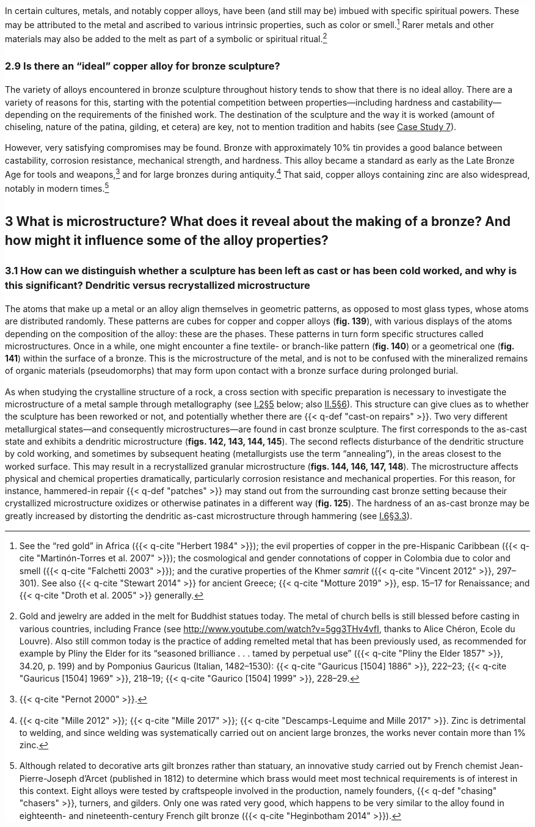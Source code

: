 In certain cultures, metals, and notably copper alloys, have been (and still may be) imbued with specific spiritual powers. These may be attributed to the metal and ascribed to various intrinsic properties, such as color or smell.[^22] Rarer metals and other materials may also be added to the melt as part of a symbolic or spiritual ritual.[^23]

</section>
<section id="S2.9">

### 2.9 Is there an “ideal” copper alloy for bronze sculpture?

The variety of alloys encountered in bronze sculpture throughout history tends to show that there is no ideal alloy. There are a variety of reasons for this, starting with the potential competition between properties—including hardness and castability—depending on the requirements of the finished work. The destination of the sculpture and the way it is worked (amount of chiseling, nature of the patina, gilding, et cetera) are key, not to mention tradition and habits (see [Case Study 7](#CaseStudy7)).

However, very satisfying compromises may be found. Bronze with approximately 10% tin provides a good balance between castability, corrosion resistance, mechanical strength, and hardness. This alloy became a standard as early as the Late Bronze Age for tools and weapons,[^24] and for large bronzes during antiquity.[^25] That said, copper alloys containing zinc are also widespread, notably in modern times.[^26]

</section>
<section id="S3">

## 3 What is microstructure? What does it reveal about the making of a bronze? And how might it influence some of the alloy properties?

</section>
<section id="S3.1">

### 3.1 How can we distinguish whether a sculpture has been left as cast or has been cold worked, and why is this significant? Dendritic versus recrystallized microstructure

The atoms that make up a metal or an alloy align themselves in geometric patterns, as opposed to most glass types, whose atoms are distributed randomly. These patterns are cubes for copper and copper alloys (**fig. 139**), with various displays of the atoms depending on the composition of the alloy: these are the phases. These patterns in turn form specific structures called microstructures. Once in a while, one might encounter a fine textile- or branch-like pattern (**fig. 140**) or a geometrical one (**fig. 141**) within the surface of a bronze. This is the microstructure of the metal, and is not to be confused with the mineralized remains of organic materials (pseudomorphs) that may form upon contact with a bronze surface during prolonged burial.

As when studying the crystalline structure of a rock, a cross section with specific preparation is necessary to investigate the microstructure of a metal sample through metallography (see [I.2§5](#I.2§5) below; also [II.5§6](#II.5§6)). This structure can give clues as to whether the sculpture has been reworked or not, and potentially whether there are {{< q-def "cast-on repairs" >}}. Two very different metallurgical states—and consequently microstructures—are found in cast bronze sculpture. The first corresponds to the as-cast state and exhibits a dendritic microstructure (**figs. 142, 143, 144, 145**). The second reflects disturbance of the dendritic structure by cold working, and sometimes by subsequent heating (metallurgists use the term “annealing”), in the areas closest to the worked surface. This may result in a recrystallized granular microstructure (**figs. 144, 146, 147, 148**). The microstructure affects physical and chemical properties dramatically, particularly corrosion resistance and mechanical properties. For this reason, for instance, hammered-in repair {{< q-def "patches" >}} may stand out from the surrounding cast bronze setting because their crystallized microstructure oxidizes or otherwise patinates in a different way (**fig. 125**). The hardness of an as-cast bronze may be greatly increased by distorting the dendritic as-cast microstructure through hammering (see [I.6§3.3](#I.6§3.3)).


[^1]: In Europe, brass was once made by so-called cementation, a relatively complex process where metallic copper was mixed with zinc ore. The use of metallic zinc to create brass was not mastered until the mid-nineteenth century (see {{< q-cite "Bourgarit and Thomas 2015" >}}).
[^2]: {{< q-cite "Young and Pernicka 1999" >}}.
[^3]: See {{< q-cite "Motture 2019" >}}, 18–21 for a brief summary of medieval and Renaissance terminology and issues around the different interpretation of early sources, including the interchangeability of the use of *aes* (bronze) and *aurichalcum* (brass, but literally “golden copper”). See also {{< q-cite "Welter 2018" >}} and {{< q-cite "Thomas 2009" >}}, 498–510. The nomenclature of copper alloys is an old issue among scholars (see {{< q-cite "Rickard 1932" >}}).
[^4]: For example, in modern industry, the term “red brass” designates two very different alloys depending on its use. For wrought alloys, red brass is a binary alloy, typically CuZn12-15, sometimes called tombak. For cast alloys it is a quaternary alloy, typically CuSn5Zn5Pb5.
[^5]: For example, two different sets of nomenclatures have been proposed for medieval common metalware found in London ({{< q-cite "Bayley 1991" >}}) and in Paris ({{< q-cite "Bourgarit and Thomas 2012" >}}). Note that in both cases, compositions with up to 2–3 wt% of zinc, tin, and lead are still considered unalloyed copper.
[^6]: For cultural heritage copper alloys, some answers are given in {{< q-cite "Young and Pernicka 1999" >}}. See also {{< q-cite "Welter 2007" >}}.
[^7]: Nomenclatures published to date for historic coppers are mainly related to medieval and modern European contexts ({{< q-cite "Bayley 1991" >}}; {{< q-cite "Glinsman and Hayek 1993" >}}; {{< q-cite "Motture and Martin 2001" >}}; {{< q-cite "Bourgarit and Thomas 2012" >}}). Modern standards can be used as well (ASM, AFNOR, et cetera), although they may not be as appropriate for historic alloys. For example, for the ASM, 2.5% lead would be a so-called extra-high leaded alloy, whereas in ancient Greek and Roman sculptures such alloys would be characterized as unleaded (high-leaded bronzes bear up to 30% lead in Roman statues). Similarly, a 10% zinc alloy is called a commercial bronze. Although terms such as “leaded bronze” or “brass” are used, they should always be followed by a summary of the alloy by percentage if available.
[^8]: An interesting definition of “minor element” has been proposed ({{< q-cite "Welter 2007" >}}, 95): “Elements which by amount range between the intentionally added major elements to adjust the properties of copper and the unavoidable trace elements which are basically considered as a nuisance.” However, these guidelines are not standard, and not always adhered to in the art historical literature, for example.
[^9]: There are a plethora of references on this subject; see for example {{< q-cite "Stewart 2014" >}}; {{< q-cite "Motture 2019" >}}.
[^10]: {{< q-cite "Cottrell 1967" >}}, 39 neatly explains that all these properties specific to metals (when compared to other materials such as stone or ceramic) are due to the “pervasive glue” stemming from the specific metallic bond between atoms. See also {{< q-cite "Smith 1981" >}}.
[^11]: Metal handbooks provide the most comprehensive synthesis for industrial alloys; see for example {{< q-cite "Davis 1998" >}}.
[^12]: However, unalloyed copper sculptures of various sizes and from diverse cultures were successfully cast, as for example an anthropomorphic solid figure dated from the early second millennium BCE, India, H. 45cm (Musée des Arts Asiatiques de Nice, inv. 2002.2.1, see C2RMF internal report #3086, 2002), some of the Tibetan statuettes from the seventeenth and eighteenth century in the British Museum collections ({{< q-cite "Craddock 1981" >}}), and the large sixteenth-century Wolsey Angels in the Victoria and Albert Museum (V&A A.1 to A.4-2015; h. between 101 and 108 cm each; see {{< q-cite "Motture 2019" >}}, 197–98 with additional references) (as yet unpublished analysis undertaken by the author as part of the collaborative V&A Wolsey Angels Research Project; forthcoming ca. 2022).
[^13]: A comprehensive description of which metal and mold properties control castability is beyond the scope of the present guidelines; please refer to the specialized literature ({{< q-cite "Lesoult 1986" >}}; {{< q-cite "Beeley 2001" >}}, 17–25; {{< q-cite "Campbell 2003" >}}, 75–95). A very clear synthesis has been proposed by {{< q-cite "Mille 2017" >}}, 378–404, including the role of lead in castability of protohistoric and historic copper alloys. This latter topic has been long debated among archaeometallurgists. A recent experimental development ({{< q-cite "Mille 2017" >}}) has demonstrated, for the first time, the influence of high lead content (above 10wt%) on the castability of copper alloys under specific conditions (mold made of low thermal diffusivity material such as clay or plaster, preheated mold).
[^14]: For ancient copper, see {{< q-cite "Mödlinger et al. 2017" >}}. For the most recent measurement attempts and an updated bibliography, see {{< q-cite "Radivojević et al. 2018" >}}.
[^15]: According to US standards, machinability is scaled against the most machinable alloy, namely the “free-cutting brass C3600” (35.5% Zn, 3% Pb) for copper-based alloys; see {{< q-cite "Tyler and Black 1992" >}}, 760. Hardness is reported either quantitatively ({{< q-cite "Tyler and Black 1992" >}}, 779) or qualitatively according to the metallurgical state, annealed, et cetera (hard, 1/2 hard, 1/4 hard, etc.); see {{< q-cite "Tyler and Black 1992" >}}, 817.
[^16]: This was notably clear on the Greek Vix crater (Châtillon-sur-Seine, France, sixth century BCE, one of the largest bronze vessels known in antiquity). It was shown that around 1wt% lead had been deliberately added to the 10% tin bronze to facilitate {{< q-def "engraving" >}} of the cast elements of the frieze and handles ({{< q-cite "Mille and Bourgarit 2003" >}}).
[^17]: {{< q-cite "Revankar 2000" >}}; {{< q-cite "François 2004" >}}.
[^18]: It is beyond the scope of this essay to discuss when, where, and how founders paid attention to the alloy composition with respect to patination.
[^19]: Most weapons and tools were made of bronze during the Middle Bronze Age and Late Bronze Age.
[^20]: Actually this is a complex matter, and the presence (or not) of struts is now understood as not simply a question of bronze versus marble, notably for Greek and Roman sculpture. Bronzes can have struts too, although it is not clear why (see for example the statue of a young Dionysos from the Chicago Art Institute, published in {{< q-cite "Mattusch 1996" >}}, no. 23, 224–31. And marbles can have them or not (see {{< q-cite "Hollinshead 2002" >}}; {{< q-cite "Anguisola 2018" >}}), as kindly indicated by Carol Mattush, June 2019. And it is not clear whether all marbles really need the struts that appear; in some instances they may be due to workshop practice ({{< q-cite "Anguisola 2018" >}}).
[^21]: For more on mechanical properties of cast metals, see {{< q-cite "Campbell 2015" >}}, chapter 9.
[^22]: See the “red gold” in Africa ({{< q-cite "Herbert 1984" >}}); the evil properties of copper in the pre-Hispanic Caribbean ({{< q-cite "Martinón-Torres et al. 2007" >}}); the cosmological and gender connotations of copper in Colombia due to color and smell ({{< q-cite "Falchetti 2003" >}}); and the curative properties of the Khmer *samrit* ({{< q-cite "Vincent 2012" >}}, 297–301). See also {{< q-cite "Stewart 2014" >}} for ancient Greece; {{< q-cite "Motture 2019" >}}, esp. 15–17 for Renaissance; and {{< q-cite "Droth et al. 2005" >}} generally.
[^23]: Gold and jewelry are added in the melt for Buddhist statues today. The metal of church bells is still blessed before casting in various countries, including France (see <http://www.youtube.com/watch?v=5gg3THv4vfI>, thanks to Alice Chéron, Ecole du Louvre). Also still common today is the practice of adding remelted metal that has been previously used, as recommended for example by Pliny the Elder for its “seasoned brilliance . . . tamed by perpetual use” ({{< q-cite "Pliny the Elder 1857" >}}, 34.20, p. 199) and by Pomponius Gauricus (Italian, 1482–1530): {{< q-cite "Gauricus [1504] 1886" >}}, 222–23; {{< q-cite "Gauricus [1504] 1969" >}}, 218–19; {{< q-cite "Gaurico [1504] 1999" >}}, 228–29.
[^24]: {{< q-cite "Pernot 2000" >}}.
[^25]: {{< q-cite "Mille 2012" >}}; {{< q-cite "Mille 2017" >}}; {{< q-cite "Descamps-Lequime and Mille 2017" >}}. Zinc is detrimental to welding, and since welding was systematically carried out on ancient large bronzes, the works never contain more than 1% zinc.
[^26]: Although related to decorative arts gilt bronzes rather than statuary, an innovative study carried out by French chemist Jean-Pierre-Joseph d’Arcet (published in 1812) to determine which brass would meet most technical requirements is of interest in this context. Eight alloys were tested by craftspeople involved in the production, namely founders, {{< q-def "chasing" "chasers" >}}, turners, and gilders. Only one was rated very good, which happens to be very similar to the alloy found in eighteenth- and nineteenth-century French gilt bronze ({{< q-cite "Heginbotham 2014" >}}).
[^27]: The authors do not know of such investigations on bronze sculpture but are aware of some on other types of prehistoric and historic bronzes (see notably {{< q-cite "Chase 1994" >}}; {{< q-cite "Pernot 2000" >}}; {{< q-cite "Scott 2014" >}}).
[^28]: The investigation of the microstructure (such as grain size, the interdendrite spacing, and the composition of the various phases, see [I.2§3](#I.2§3) in the present chapter), may provide a lot of information about the casting conditions (pouring temperature, mold materials, and so on). Yet given the number of parameters potentially controlling the microstructure, the task of distinguishing which parameters are responsible for the observed microstructure is very complex. Given the invasive aspect of metallography, it is understandable that no such study has been carried out on bronze sculpture.
[^29]: See [Case Study 5](#CaseStudy5) and a number of other studies on ancient large bronzes ({{< q-cite "Mille 2012" >}}; {{< q-cite "Mille 2017" >}}; {{< q-cite "Descamps-Lequime and Mille 2017" >}}); Khmer bronzes ({{< q-cite "Vincent, Bourgarit, and Jett 2012" >}}); and Venetian sixteenth- to seventeenth-century bronzes ({{< q-cite "Motture 2003b" >}}). For composition of Renaissance bronzes see for example ({{< q-cite "Motture 2019" >}}, 22–25).
[^30]: Numerous examples are available for a variety of periods: {{< q-cite "Bouquillon et al. 2006" >}}; {{< q-cite "Azéma et al. 2012" >}}; {{< q-cite "Vincent, Bourgarit, and Jett 2012" >}}; {{< q-cite "CAST:ING 2018" >}}. See also Case Study 1 and Case Study 5. Note that in all cases, elemental composition alone was not sufficient to ascertain the grouping; other analysis ({{< q-def "core" >}}) and/or approaches (style, archaeology) proved necessary.
[^31]: {{< q-cite "Bourgarit and Mille 2014" >}}.
[^32]: For example, the presence of phosphorous in the welding metal on the monumental Roman bronze foot from Clermont-Ferrand (**fig. 68**) has revealed the use of flux ({{< q-cite "Darblade-Audoin and Tavoso 2008" >}}).
[^33]: For example, an alloy containing zinc can hardly be dated to an Angkorian production or found in a large antique bronze. And silicon bronzes and additions of phosphorous did not appear until the mid-twentieth century.
[^34]: The same bronze composition may be found in a Javanese ninth-century statuette and a French sixteenth-century large bronze (see [Case Study 3](#CaseStudy3), [Case Study 5](#CaseStudy5)).
[^35]: For example {{< q-cite "Bray et al. 2015" >}}.
[^36]: See for example {{< q-cite "Welter 2014" >}}.